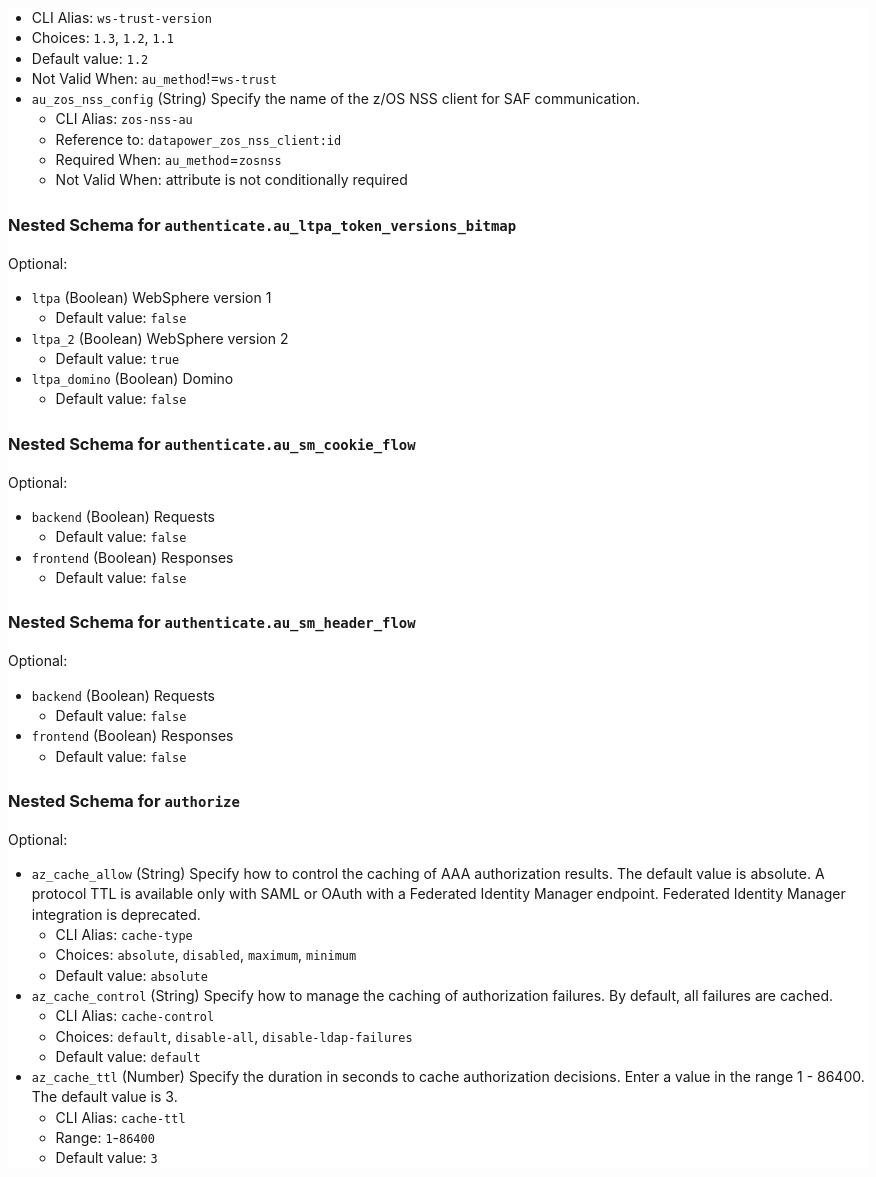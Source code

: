  - CLI Alias: `ws-trust-version`
  - Choices: `1.3`, `1.2`, `1.1`
  - Default value: `1.2`
  - Not Valid When: `au_method`!=`ws-trust`
- `au_zos_nss_config` (String) Specify the name of the z/OS NSS client for SAF communication.
  - CLI Alias: `zos-nss-au`
  - Reference to: `datapower_zos_nss_client:id`
  - Required When: `au_method`=`zosnss`
  - Not Valid When: attribute is not conditionally required

<a id="nestedatt--authenticate--au_ltpa_token_versions_bitmap"></a>
### Nested Schema for `authenticate.au_ltpa_token_versions_bitmap`

Optional:

- `ltpa` (Boolean) WebSphere version 1
  - Default value: `false`
- `ltpa_2` (Boolean) WebSphere version 2
  - Default value: `true`
- `ltpa_domino` (Boolean) Domino
  - Default value: `false`


<a id="nestedatt--authenticate--au_sm_cookie_flow"></a>
### Nested Schema for `authenticate.au_sm_cookie_flow`

Optional:

- `backend` (Boolean) Requests
  - Default value: `false`
- `frontend` (Boolean) Responses
  - Default value: `false`


<a id="nestedatt--authenticate--au_sm_header_flow"></a>
### Nested Schema for `authenticate.au_sm_header_flow`

Optional:

- `backend` (Boolean) Requests
  - Default value: `false`
- `frontend` (Boolean) Responses
  - Default value: `false`



<a id="nestedatt--authorize"></a>
### Nested Schema for `authorize`

Optional:

- `az_cache_allow` (String) Specify how to control the caching of AAA authorization results. The default value is absolute. A protocol TTL is available only with SAML or OAuth with a Federated Identity Manager endpoint. Federated Identity Manager integration is deprecated.
  - CLI Alias: `cache-type`
  - Choices: `absolute`, `disabled`, `maximum`, `minimum`
  - Default value: `absolute`
- `az_cache_control` (String) Specify how to manage the caching of authorization failures. By default, all failures are cached.
  - CLI Alias: `cache-control`
  - Choices: `default`, `disable-all`, `disable-ldap-failures`
  - Default value: `default`
- `az_cache_ttl` (Number) Specify the duration in seconds to cache authorization decisions. Enter a value in the range 1 - 86400. The default value is 3.
  - CLI Alias: `cache-ttl`
  - Range: `1`-`86400`
  - Default value: `3`